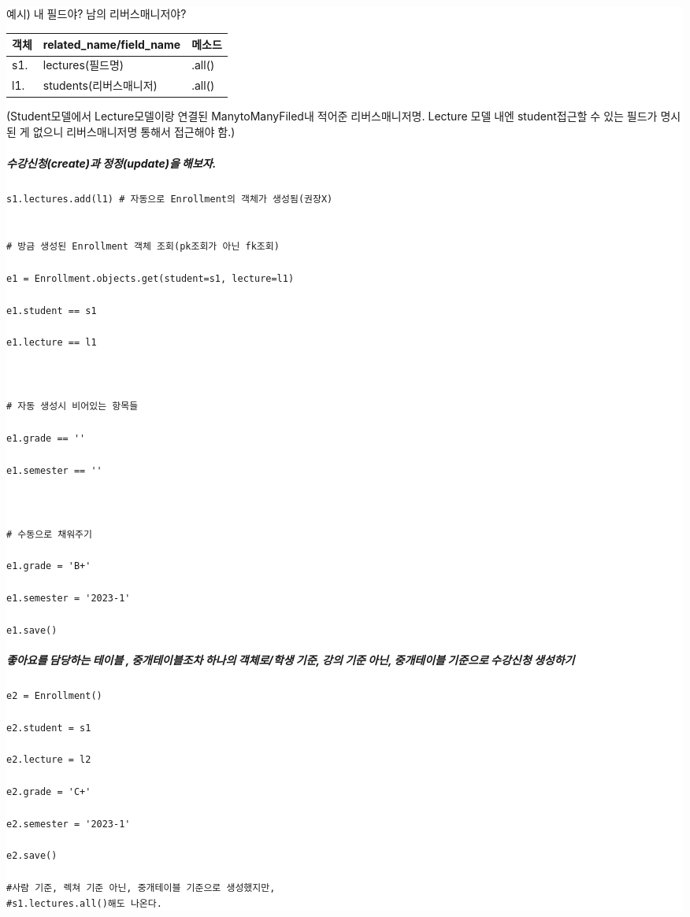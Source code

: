 

예시) 내 필드야? 남의 리버스매니저야?

| 객체 | related_name/field_name | 메소드 |
| ---- | ----------------------- | ------ |
| s1.  | lectures(필드명)        | .all() |
| l1.  | students(리버스매니저)  | .all() |

(Student모델에서 Lecture모델이랑 연결된 ManytoManyFiled내 적어준 리버스매니저명. Lecture 모델 내엔 student접근할 수 있는 필드가 명시된 게 없으니 리버스매니저명 통해서 접근해야 함.)



##### 수강신청(create)과 정정(update)을 해보자.

```shell
s1.lectures.add(l1) # 자동으로 Enrollment의 객체가 생성됨(권장X)


# 방금 생성된 Enrollment 객체 조회(pk조회가 아닌 fk조회)

e1 = Enrollment.objects.get(student=s1, lecture=l1)

e1.student == s1

e1.lecture == l1



# 자동 생성시 비어있는 항목들

e1.grade == ''

e1.semester == ''



# 수동으로 채워주기

e1.grade = 'B+'

e1.semester = '2023-1'

e1.save()
```



##### 좋아요를 담당하는 테이블 , 중개테이블조차 하나의 객체로/학생 기준, 강의 기준 아닌, 중개테이블 기준으로 수강신청 생성하기

```shell
e2 = Enrollment()

e2.student = s1

e2.lecture = l2

e2.grade = 'C+'

e2.semester = '2023-1'

e2.save()

#사람 기준, 렉쳐 기준 아닌, 중개테이블 기준으로 생성했지만,
#s1.lectures.all()해도 나온다.
```